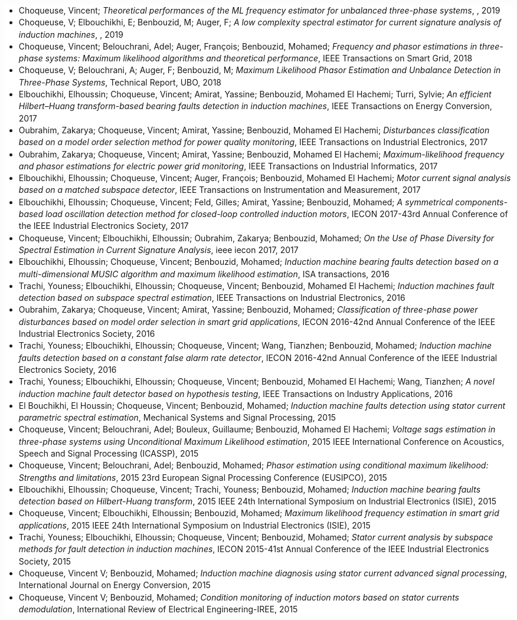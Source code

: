 * Choqueuse, Vincent;  *Theoretical performances of the ML frequency estimator for unbalanced three-phase systems*, , 2019
* Choqueuse, V; Elbouchikhi, E; Benbouzid, M; Auger, F;  *A low complexity spectral estimator for current signature analysis of induction machines*, , 2019
* Choqueuse, Vincent; Belouchrani, Adel; Auger, François; Benbouzid, Mohamed;  *Frequency and phasor estimations in three-phase systems: Maximum likelihood algorithms and theoretical performance*, IEEE Transactions on Smart Grid, 2018
* Choqueuse, V; Belouchrani, A; Auger, F; Benbouzid, M;  *Maximum Likelihood Phasor Estimation and Unbalance Detection in Three-Phase Systems*, Technical Report, UBO, 2018
* Elbouchikhi, Elhoussin; Choqueuse, Vincent; Amirat, Yassine; Benbouzid, Mohamed El Hachemi; Turri, Sylvie;  *An efficient Hilbert–Huang transform-based bearing faults detection in induction machines*, IEEE Transactions on Energy Conversion, 2017
* Oubrahim, Zakarya; Choqueuse, Vincent; Amirat, Yassine; Benbouzid, Mohamed El Hachemi;  *Disturbances classification based on a model order selection method for power quality monitoring*, IEEE Transactions on Industrial Electronics, 2017
* Oubrahim, Zakarya; Choqueuse, Vincent; Amirat, Yassine; Benbouzid, Mohamed El Hachemi;  *Maximum-likelihood frequency and phasor estimations for electric power grid monitoring*, IEEE Transactions on Industrial Informatics, 2017
* Elbouchikhi, Elhoussin; Choqueuse, Vincent; Auger, François; Benbouzid, Mohamed El Hachemi;  *Motor current signal analysis based on a matched subspace detector*, IEEE Transactions on Instrumentation and Measurement, 2017
* Elbouchikhi, Elhoussin; Choqueuse, Vincent; Feld, Gilles; Amirat, Yassine; Benbouzid, Mohamed;  *A symmetrical components-based load oscillation detection method for closed-loop controlled induction motors*, IECON 2017-43rd Annual Conference of the IEEE Industrial Electronics Society, 2017
* Choqueuse, Vincent; Elbouchikhi, Elhoussin; Oubrahim, Zakarya; Benbouzid, Mohamed;  *On the Use of Phase Diversity for Spectral Estimation in Current Signature Analysis*, ieee iecon 2017, 2017
* Elbouchikhi, Elhoussin; Choqueuse, Vincent; Benbouzid, Mohamed;  *Induction machine bearing faults detection based on a multi-dimensional MUSIC algorithm and maximum likelihood estimation*, ISA transactions, 2016
* Trachi, Youness; Elbouchikhi, Elhoussin; Choqueuse, Vincent; Benbouzid, Mohamed El Hachemi;  *Induction machines fault detection based on subspace spectral estimation*, IEEE Transactions on Industrial Electronics, 2016
* Oubrahim, Zakarya; Choqueuse, Vincent; Amirat, Yassine; Benbouzid, Mohamed;  *Classification of three-phase power disturbances based on model order selection in smart grid applications*, IECON 2016-42nd Annual Conference of the IEEE Industrial Electronics Society, 2016
* Trachi, Youness; Elbouchikhi, Elhoussin; Choqueuse, Vincent; Wang, Tianzhen; Benbouzid, Mohamed;  *Induction machine faults detection based on a constant false alarm rate detector*, IECON 2016-42nd Annual Conference of the IEEE Industrial Electronics Society, 2016
* Trachi, Youness; Elbouchikhi, Elhoussin; Choqueuse, Vincent; Benbouzid, Mohamed El Hachemi; Wang, Tianzhen;  *A novel induction machine fault detector based on hypothesis testing*, IEEE Transactions on Industry Applications, 2016
* El Bouchikhi, El Houssin; Choqueuse, Vincent; Benbouzid, Mohamed;  *Induction machine faults detection using stator current parametric spectral estimation*, Mechanical Systems and Signal Processing, 2015
* Choqueuse, Vincent; Belouchrani, Adel; Bouleux, Guillaume; Benbouzid, Mohamed El Hachemi;  *Voltage sags estimation in three-phase systems using Unconditional Maximum Likelihood estimation*, 2015 IEEE International Conference on Acoustics, Speech and Signal Processing (ICASSP), 2015
* Choqueuse, Vincent; Belouchrani, Adel; Benbouzid, Mohamed;  *Phasor estimation using conditional maximum likelihood: Strengths and limitations*, 2015 23rd European Signal Processing Conference (EUSIPCO), 2015
* Elbouchikhi, Elhoussin; Choqueuse, Vincent; Trachi, Youness; Benbouzid, Mohamed;  *Induction machine bearing faults detection based on Hilbert-Huang transform*, 2015 IEEE 24th International Symposium on Industrial Electronics (ISIE), 2015
* Choqueuse, Vincent; Elbouchikhi, Elhoussin; Benbouzid, Mohamed;  *Maximum likelihood frequency estimation in smart grid applications*, 2015 IEEE 24th International Symposium on Industrial Electronics (ISIE), 2015
* Trachi, Youness; Elbouchikhi, Elhoussin; Choqueuse, Vincent; Benbouzid, Mohamed;  *Stator current analysis by subspace methods for fault detection in induction machines*, IECON 2015-41st Annual Conference of the IEEE Industrial Electronics Society, 2015
* Choqueuse, Vincent V; Benbouzid, Mohamed;  *Induction machine diagnosis using stator current advanced signal processing*, International Journal on Energy Conversion, 2015
* Choqueuse, Vincent V; Benbouzid, Mohamed;  *Condition monitoring of induction motors based on stator currents demodulation*, International Review of Electrical Engineering-IREE, 2015